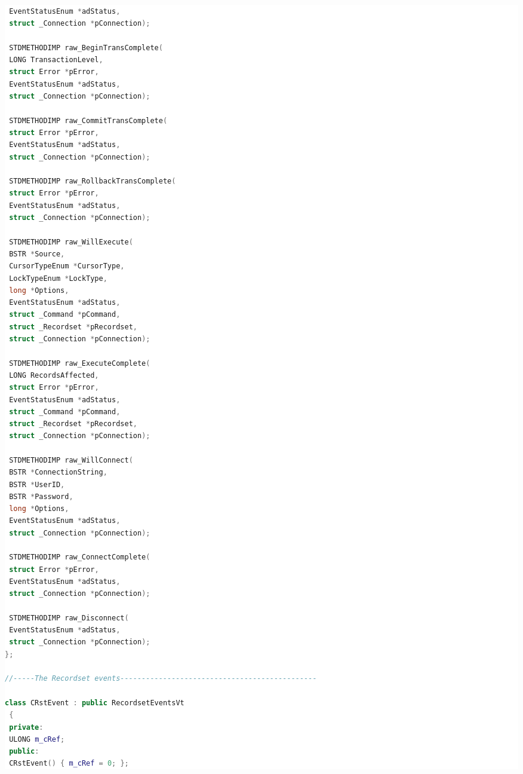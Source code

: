```cpp 
 EventStatusEnum *adStatus, 
 struct _Connection *pConnection); 
 
 STDMETHODIMP raw_BeginTransComplete( 
 LONG TransactionLevel, 
 struct Error *pError, 
 EventStatusEnum *adStatus, 
 struct _Connection *pConnection); 
 
 STDMETHODIMP raw_CommitTransComplete( 
 struct Error *pError, 
 EventStatusEnum *adStatus, 
 struct _Connection *pConnection); 
 
 STDMETHODIMP raw_RollbackTransComplete( 
 struct Error *pError, 
 EventStatusEnum *adStatus, 
 struct _Connection *pConnection); 
 
 STDMETHODIMP raw_WillExecute( 
 BSTR *Source, 
 CursorTypeEnum *CursorType, 
 LockTypeEnum *LockType, 
 long *Options, 
 EventStatusEnum *adStatus, 
 struct _Command *pCommand, 
 struct _Recordset *pRecordset, 
 struct _Connection *pConnection); 
 
 STDMETHODIMP raw_ExecuteComplete( 
 LONG RecordsAffected, 
 struct Error *pError, 
 EventStatusEnum *adStatus, 
 struct _Command *pCommand, 
 struct _Recordset *pRecordset, 
 struct _Connection *pConnection); 
 
 STDMETHODIMP raw_WillConnect( 
 BSTR *ConnectionString, 
 BSTR *UserID, 
 BSTR *Password, 
 long *Options, 
 EventStatusEnum *adStatus, 
 struct _Connection *pConnection); 
 
 STDMETHODIMP raw_ConnectComplete( 
 struct Error *pError, 
 EventStatusEnum *adStatus, 
 struct _Connection *pConnection); 
 
 STDMETHODIMP raw_Disconnect( 
 EventStatusEnum *adStatus, 
 struct _Connection *pConnection); 
}; 
 
//-----The Recordset events---------------------------------------------- 
 
class CRstEvent : public RecordsetEventsVt 
 { 
 private: 
 ULONG m_cRef; 
 public: 
 CRstEvent() { m_cRef = 0; }; 
```